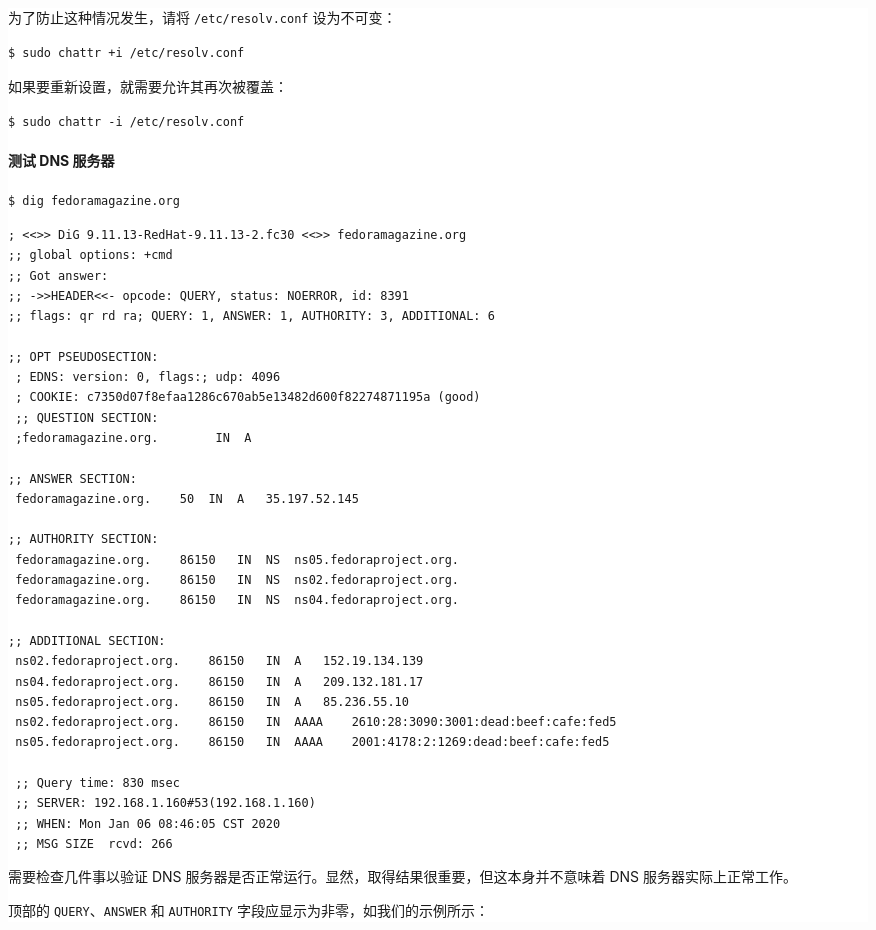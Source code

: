 为了防止这种情况发生，请将 `/etc/resolv.conf` 设为不可变：

```shell
$ sudo chattr +i /etc/resolv.conf
```

如果要重新设置，就需要允许其再次被覆盖：

```shell
$ sudo chattr -i /etc/resolv.conf
```

#### 测试 DNS 服务器

```shell
$ dig fedoramagazine.org
```

```shell
; <<>> DiG 9.11.13-RedHat-9.11.13-2.fc30 <<>> fedoramagazine.org
;; global options: +cmd
;; Got answer:
;; ->>HEADER<<- opcode: QUERY, status: NOERROR, id: 8391
;; flags: qr rd ra; QUERY: 1, ANSWER: 1, AUTHORITY: 3, ADDITIONAL: 6

;; OPT PSEUDOSECTION:
 ; EDNS: version: 0, flags:; udp: 4096
 ; COOKIE: c7350d07f8efaa1286c670ab5e13482d600f82274871195a (good)
 ;; QUESTION SECTION:
 ;fedoramagazine.org.        IN  A

;; ANSWER SECTION:
 fedoramagazine.org.    50  IN  A   35.197.52.145

;; AUTHORITY SECTION:
 fedoramagazine.org.    86150   IN  NS  ns05.fedoraproject.org.
 fedoramagazine.org.    86150   IN  NS  ns02.fedoraproject.org.
 fedoramagazine.org.    86150   IN  NS  ns04.fedoraproject.org.

;; ADDITIONAL SECTION:
 ns02.fedoraproject.org.    86150   IN  A   152.19.134.139
 ns04.fedoraproject.org.    86150   IN  A   209.132.181.17
 ns05.fedoraproject.org.    86150   IN  A   85.236.55.10
 ns02.fedoraproject.org.    86150   IN  AAAA    2610:28:3090:3001:dead:beef:cafe:fed5
 ns05.fedoraproject.org.    86150   IN  AAAA    2001:4178:2:1269:dead:beef:cafe:fed5

 ;; Query time: 830 msec
 ;; SERVER: 192.168.1.160#53(192.168.1.160)
 ;; WHEN: Mon Jan 06 08:46:05 CST 2020
 ;; MSG SIZE  rcvd: 266
```

需要检查几件事以验证 DNS 服务器是否正常运行。显然，取得结果很重要，但这本身并不意味着 DNS 服务器实际上正常工作。

顶部的 `QUERY`、`ANSWER` 和 `AUTHORITY` 字段应显示为非零，如我们的示例所示：
